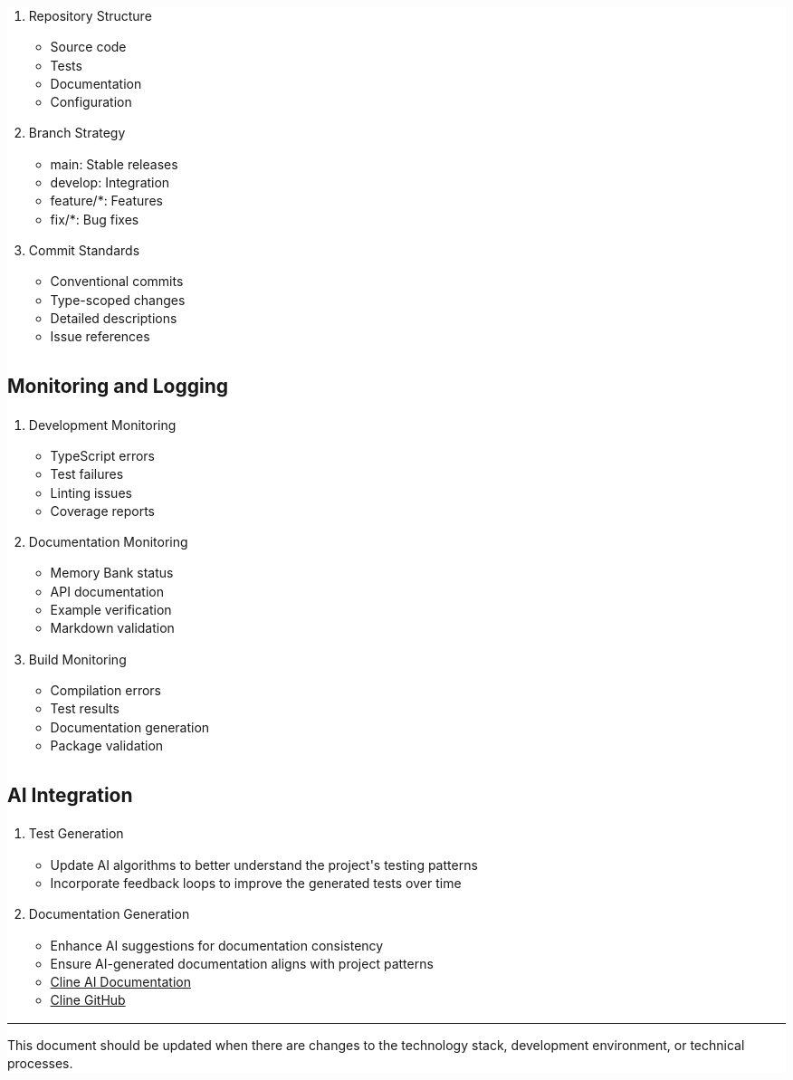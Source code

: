 1. Repository Structure
   * Source code
   * Tests
   * Documentation
   * Configuration

2. Branch Strategy
   * main: Stable releases
   * develop: Integration
   * feature/*: Features
   * fix/*: Bug fixes

3. Commit Standards
   * Conventional commits
   * Type-scoped changes
   * Detailed descriptions
   * Issue references

## Monitoring and Logging

1. Development Monitoring
   * TypeScript errors
   * Test failures
   * Linting issues
   * Coverage reports

2. Documentation Monitoring
   * Memory Bank status
   * API documentation
   * Example verification
   * Markdown validation

3. Build Monitoring
   * Compilation errors
   * Test results
   * Documentation generation
   * Package validation

## AI Integration

1. Test Generation
   * Update AI algorithms to better understand the project's testing patterns
   * Incorporate feedback loops to improve the generated tests over time

2. Documentation Generation
   * Enhance AI suggestions for documentation consistency
   * Ensure AI-generated documentation aligns with project patterns
   * [Cline AI Documentation](https://docs.cline.bot/)
   * [Cline GitHub](https://github.com/cline/cline)

---

This document should be updated when there are changes to the technology stack, development environment, or technical processes.
